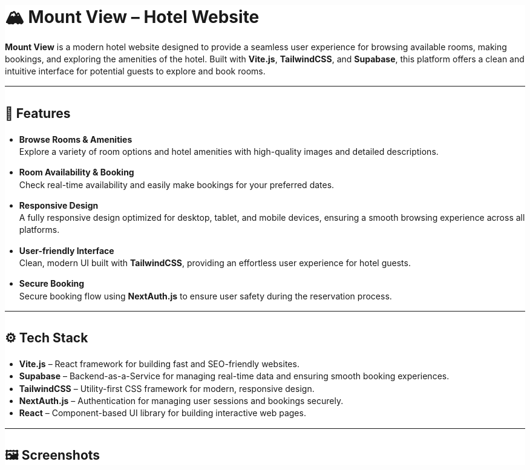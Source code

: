 # 🏔️ Mount View – Hotel Website

**Mount View** is a modern hotel website designed to provide a seamless user experience for browsing available rooms, making bookings, and exploring the amenities of the hotel. Built with **Vite.js**, **TailwindCSS**, and **Supabase**, this platform offers a clean and intuitive interface for potential guests to explore and book rooms.

---

## 🌟 Features

- **Browse Rooms & Amenities**  
  Explore a variety of room options and hotel amenities with high-quality images and detailed descriptions.

- **Room Availability & Booking**  
  Check real-time availability and easily make bookings for your preferred dates.

- **Responsive Design**  
  A fully responsive design optimized for desktop, tablet, and mobile devices, ensuring a smooth browsing experience across all platforms.

- **User-friendly Interface**  
  Clean, modern UI built with **TailwindCSS**, providing an effortless user experience for hotel guests.

- **Secure Booking**  
  Secure booking flow using **NextAuth.js** to ensure user safety during the reservation process.

---

## ⚙️ Tech Stack

- **Vite.js** – React framework for building fast and SEO-friendly websites.
- **Supabase** – Backend-as-a-Service for managing real-time data and ensuring smooth booking experiences.
- **TailwindCSS** – Utility-first CSS framework for modern, responsive design.
- **NextAuth.js** – Authentication for managing user sessions and bookings securely.
- **React** – Component-based UI library for building interactive web pages.

---

## 🖼️ Screenshots

<div align="center">